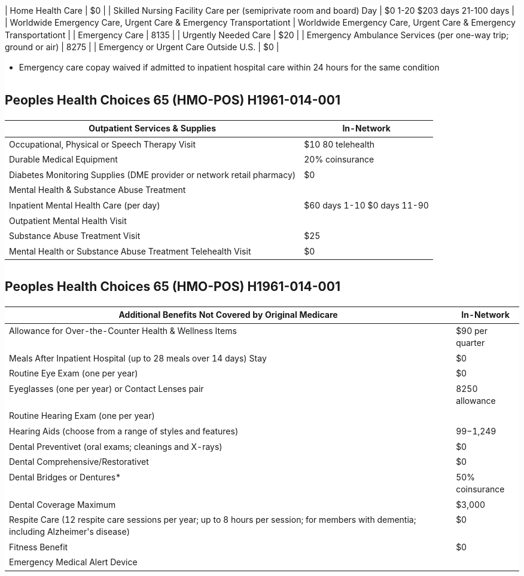 | Home Health Care                                                   | $0                                                                |
| Skilled Nursing Facility Care per (semiprivate room and board) Day | $0 1-20 $203 days 21-100 days                                     |
| Worldwide Emergency Care, Urgent Care & Emergency Transportationt  | Worldwide Emergency Care, Urgent Care & Emergency Transportationt |
| Emergency Care                                                     | 8135                                                              |
| Urgently Needed Care                                               | $20                                                               |
| Emergency Ambulance Services (per one-way trip; ground or air)     | 8275                                                              |
| Emergency or Urgent Care Outside U.S.                              | $0                                                                |

- Emergency care copay waived if admitted to inpatient hospital care within 24 hours for the same condition

## Peoples Health Choices 65 (HMO-POS) H1961-014-001

| Outpatient Services & Supplies                                         | In-Network                  |
|------------------------------------------------------------------------|-----------------------------|
| Occupational, Physical or Speech Therapy Visit                         | $10 80 telehealth           |
| Durable Medical Equipment                                              | 20% coinsurance             |
| Diabetes Monitoring Supplies (DME provider or network retail pharmacy) | $0                          |
| Mental Health & Substance Abuse Treatment                              |                             |
| Inpatient Mental Health Care (per day)                                 | $60 days 1-10 $0 days 11-90 |
| Outpatient Mental Health Visit                                         |                             |
| Substance Abuse Treatment Visit                                        | $25                         |
| Mental Health or Substance Abuse Treatment Telehealth Visit            | $0                          |

## Peoples Health Choices 65 (HMO-POS) H1961-014-001

| Additional Benefits Not Covered by Original Medicare                                                                                  | In-Network      |
|---------------------------------------------------------------------------------------------------------------------------------------|-----------------|
| Allowance for Over-the-Counter Health & Wellness Items                                                                                | $90 per quarter |
| Meals After Inpatient Hospital (up to 28 meals over 14 days) Stay                                                                     | $0              |
| Routine Eye Exam (one per year)                                                                                                       | $0              |
| Eyeglasses (one per year) or Contact Lenses pair                                                                                      | 8250 allowance  |
| Routine Hearing Exam (one per year)                                                                                                   |                 |
| Hearing Aids (choose from a range of styles and features)                                                                             | $99-$1,249      |
| Dental Preventivet (oral exams; cleanings and X-rays)                                                                                 | $0              |
| Dental Comprehensive/Restorativet                                                                                                     | $0              |
| Dental Bridges or Dentures*                                                                                                           | 50% coinsurance |
| Dental Coverage Maximum                                                                                                               | $3,000          |
| Respite Care (12 respite care sessions per year; up to 8 hours per session; for members with dementia; including Alzheimer's disease) | $0              |
| Fitness Benefit                                                                                                                       | $0              |
| Emergency Medical Alert Device                                                                                                        |                 |
